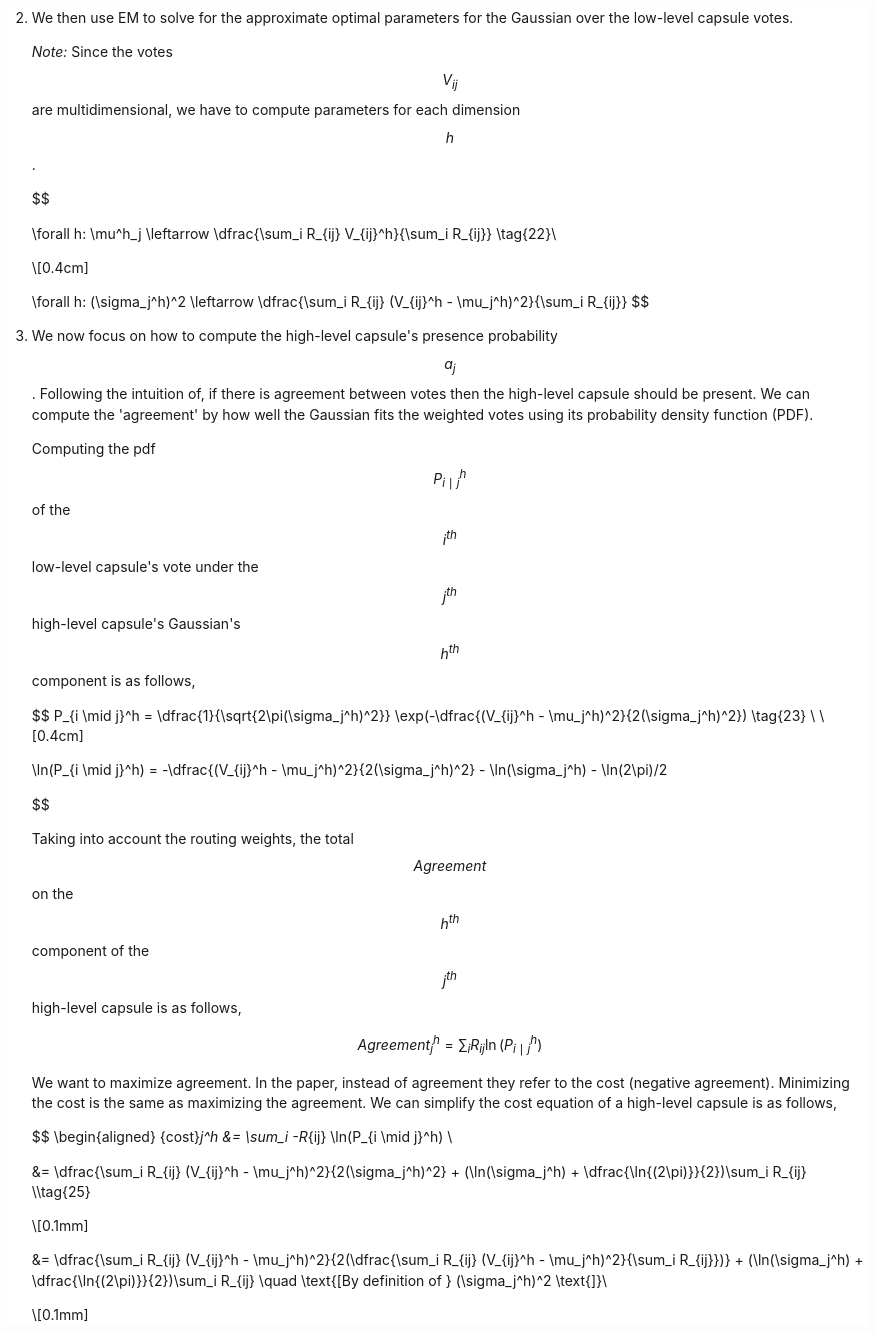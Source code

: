 2. We then use EM to solve for the approximate optimal parameters for the Gaussian over the low-level capsule votes.

    *Note:* Since the votes $$V_{ij}$$ are multidimensional, we have to compute parameters for each dimension $$h$$.

    $$ 

    \forall h: \mu^h_j \leftarrow \dfrac{\sum_i R_{ij} V_{ij}^h}{\sum_i R_{ij}}  \tag{22}\\

    \\[0.4cm]

    \forall h: (\sigma_j^h)^2 \leftarrow \dfrac{\sum_i R_{ij} (V_{ij}^h - \mu_j^h)^2}{\sum_i R_{ij}} 
    $$


3. We now focus on how to compute the high-level capsule's presence probability $$a_j$$. Following the intuition of, if there is agreement between votes then the high-level capsule should be present. We can compute the 'agreement' by how well the Gaussian fits the weighted votes using its probability density function (PDF). 

    Computing the pdf $$P_{i \mid j}^h$$ of the $$i^{th}$$ low-level capsule's vote under the $$j^{th}$$ high-level capsule's Gaussian's $$h^{th}$$ component is as follows, 

    $$
    P_{i \mid j}^h = \dfrac{1}{\sqrt{2\pi(\sigma_j^h)^2}} \exp(-\dfrac{(V_{ij}^h - \mu_j^h)^2}{2(\sigma_j^h)^2}) \tag{23}
    \\
    \\[0.4cm]

    \ln(P_{i \mid j}^h) = -\dfrac{(V_{ij}^h - \mu_j^h)^2}{2(\sigma_j^h)^2} - \ln(\sigma_j^h) - \ln(2\pi)/2

    $$

    Taking into account the routing weights, the total $$Agreement$$ on the $$h^{th}$$ component of the $$j^{th}$$ high-level capsule is as follows, 

    $$
    {Agreement}_j^h = \sum_i R_{ij} \ln(P_{i \mid j}^h) \tag{24}
    $$

    We want to maximize agreement. In the paper, instead of agreement they refer to the cost (negative agreement). Minimizing the cost is the same as maximizing the agreement. We can simplify the cost equation of a high-level capsule is as follows,

    $$ \begin{aligned}
    {cost}_j^h &= \sum_i -R_{ij} \ln(P_{i \mid j}^h) \\

    &=  \dfrac{\sum_i R_{ij} (V_{ij}^h - \mu_j^h)^2}{2(\sigma_j^h)^2} +   (\ln(\sigma_j^h) + \dfrac{\ln{(2\pi)}}{2})\sum_i R_{ij} \\\tag{25}

    \\[0.1mm]

    &=  \dfrac{\sum_i R_{ij} (V_{ij}^h - \mu_j^h)^2}{2(\dfrac{\sum_i R_{ij} (V_{ij}^h - \mu_j^h)^2}{\sum_i R_{ij}})} +   (\ln(\sigma_j^h) + \dfrac{\ln{(2\pi)}}{2})\sum_i R_{ij} \quad \text{[By definition of } (\sigma_j^h)^2 \text{]}\\

    \\[0.1mm]
